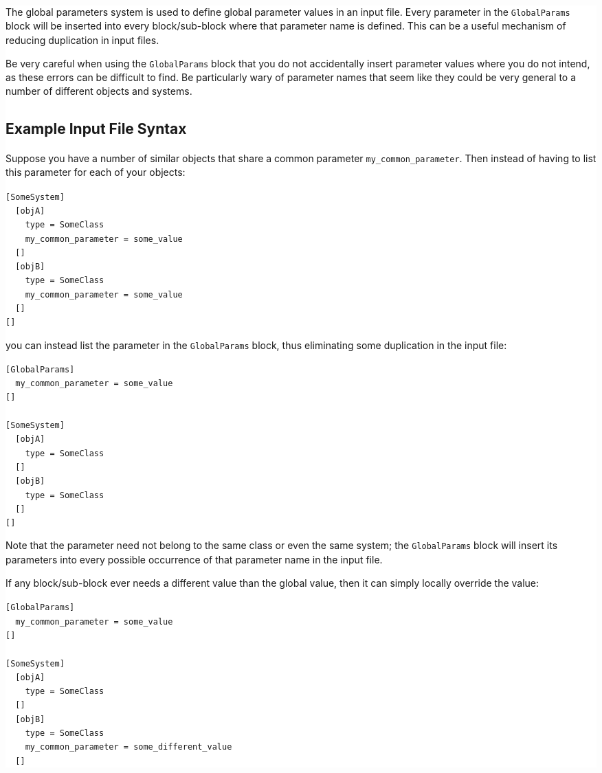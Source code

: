 The global parameters system is used to define global parameter values in an
input file. Every parameter in the `GlobalParams` block will be inserted into
every block/sub-block where that parameter name is defined. This can be a
useful mechanism of reducing duplication in input files.

Be very careful when using the `GlobalParams` block that you do not accidentally
insert parameter values where you do not intend, as these errors can be
difficult to find. Be particularly wary of parameter names that seem like they
could be very general to a number of different objects and systems.

## Example Input File Syntax

Suppose you have a number of similar objects that share a common parameter
`my_common_parameter`. Then instead of having to list this parameter for each
of your objects:

```
[SomeSystem]
  [objA]
    type = SomeClass
    my_common_parameter = some_value
  []
  [objB]
    type = SomeClass
    my_common_parameter = some_value
  []
[]
```

you can instead list the parameter in the `GlobalParams` block, thus eliminating
some duplication in the input file:

```
[GlobalParams]
  my_common_parameter = some_value
[]

[SomeSystem]
  [objA]
    type = SomeClass
  []
  [objB]
    type = SomeClass
  []
[]
```

Note that the parameter need not belong to the same class or even the same
system; the `GlobalParams` block will insert its parameters into every possible
occurrence of that parameter name in the input file.

If any block/sub-block ever needs a different value than the global value,
then it can simply locally override the value:

```
[GlobalParams]
  my_common_parameter = some_value
[]

[SomeSystem]
  [objA]
    type = SomeClass
  []
  [objB]
    type = SomeClass
    my_common_parameter = some_different_value
  []
```
